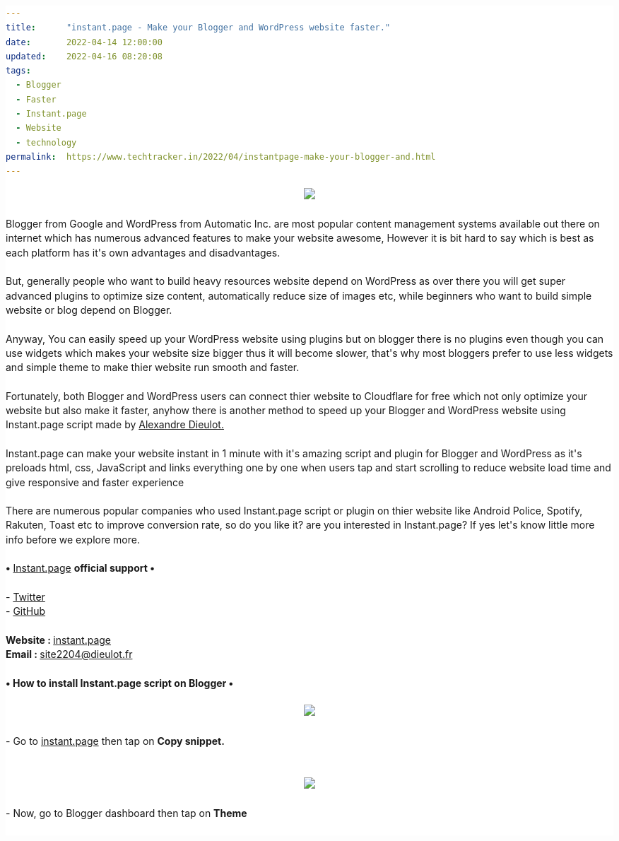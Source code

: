 ```yaml
---
title:		"instant.page - Make your Blogger and WordPress website faster."
date:		2022-04-14 12:00:00
updated:	2022-04-16 08:20:08
tags: 
  - Blogger
  - Faster
  - Instant.page
  - Website
  - technology	
permalink:	https://www.techtracker.in/2022/04/instantpage-make-your-blogger-and.html
---
```


<div class="separator" style="clear: both; text-align: center;">
  <a href="https://lh3.googleusercontent.com/-0itfDHaFNko/YliwYgDTNsI/AAAAAAAAKOg/5sHYd7h60-kmzJcWEVFsKAn4SNGsZdqFgCNcBGAsYHQ/s1600/1649979487023198-0.png" imageanchor="1" style="margin-left: 1em; margin-right: 1em;">
    <img border="0" src="https://lh3.googleusercontent.com/-0itfDHaFNko/YliwYgDTNsI/AAAAAAAAKOg/5sHYd7h60-kmzJcWEVFsKAn4SNGsZdqFgCNcBGAsYHQ/s1600/1649979487023198-0.png" width="400">
  </a>
</div><div><br></div><div>Blogger from Google and WordPress from Automatic Inc. are most popular content management systems available out there on internet which has numerous advanced features to make your website awesome, However it is bit hard to say which is best as each platform has it's own advantages and disadvantages.</div><div><br></div><div>But, generally people who want to build heavy resources website depend on WordPress as over there you will get super advanced plugins to optimize size content, automatically reduce size of images etc, while beginners who want to build simple website or blog depend on Blogger.</div><div><br></div><div>Anyway, You can easily speed up your WordPress website using plugins but on blogger there is no plugins even though you can use widgets which makes your website size bigger thus it will become slower, that's why most bloggers prefer to use less widgets and simple theme to make thier website run smooth and faster.</div><div><br></div><div>Fortunately, both Blogger and WordPress users can connect thier website to Cloudflare for free which not only optimize your website but also make it faster, anyhow there is another method to speed up your Blogger and WordPress website using Instant.page script made by&nbsp;<a href="https://dieulot.fr/">Alexandre Dieulot.</a></div><div><br></div><div>Instant.page can make your website instant in 1 minute with it's amazing script and plugin for Blogger and WordPress as it's preloads html, css, JavaScript and links everything one by one when users tap and start scrolling to reduce website load time and give responsive and faster experience</div><div><br></div><div>There are numerous popular companies who used Instant.page script or plugin on thier website like Android Police, Spotify, Rakuten, Toast etc to improve conversion rate, so do you like it? are you interested in Instant.page? If yes let's know little more info before we explore more.</div><div><br></div><div><b>•</b> <a href="http://Instant.page">Instant.page</a> <b>official support •</b></div><div><b><br></b></div><div>- <a href="https://twitter.com/dieulot">Twitter</a></div><div>- <a href="https://github.com/instantpage/instant.page">GitHub</a></div><div><br></div><div><b>Website : </b><a href="http://instant.page">instant.page</a></div><div><b>Email :&nbsp;</b><a href="mailto:site2204@dieulot.fr">site2204@dieulot.fr</a></div><div><br></div><div><b>• How to install Instant.page script on Blogger •</b></div><div><br></div><div><div class="separator" style="clear: both; text-align: center;">
  <a href="https://lh3.googleusercontent.com/-xV__sFtDxTQ/YliwXqVOToI/AAAAAAAAKOc/Y3BPJSLF66kiwYzPqPZmK4glO5w6knEqACNcBGAsYHQ/s1600/1649979483125123-1.png" imageanchor="1" style="margin-left: 1em; margin-right: 1em;">
    <img border="0" src="https://lh3.googleusercontent.com/-xV__sFtDxTQ/YliwXqVOToI/AAAAAAAAKOc/Y3BPJSLF66kiwYzPqPZmK4glO5w6knEqACNcBGAsYHQ/s1600/1649979483125123-1.png" width="400">
  </a>
</div><br></div><div>- Go to <a href="http://instant.page">instant.page</a>&nbsp;then tap on <b>Copy snippet.</b></div><div><b><br></b></div><div><b><br></b></div><div><b><div class="separator" style="clear: both; text-align: center;">
  <a href="https://lh3.googleusercontent.com/-rhxAmFftrfo/YliwWvt0a8I/AAAAAAAAKOY/1vvwh359om4gpvHieM6kYEJzFyKLxKcLgCNcBGAsYHQ/s1600/1649979479127251-2.png" imageanchor="1" style="margin-left: 1em; margin-right: 1em;">
    <img border="0" src="https://lh3.googleusercontent.com/-rhxAmFftrfo/YliwWvt0a8I/AAAAAAAAKOY/1vvwh359om4gpvHieM6kYEJzFyKLxKcLgCNcBGAsYHQ/s1600/1649979479127251-2.png" width="400">
  </a>
</div><br></b></div><div>- Now, go to Blogger dashboard then tap on <b>Theme</b></div><div><b><br></b></div><div><b><div class="separator" style="clear: both; text-align: center;">
